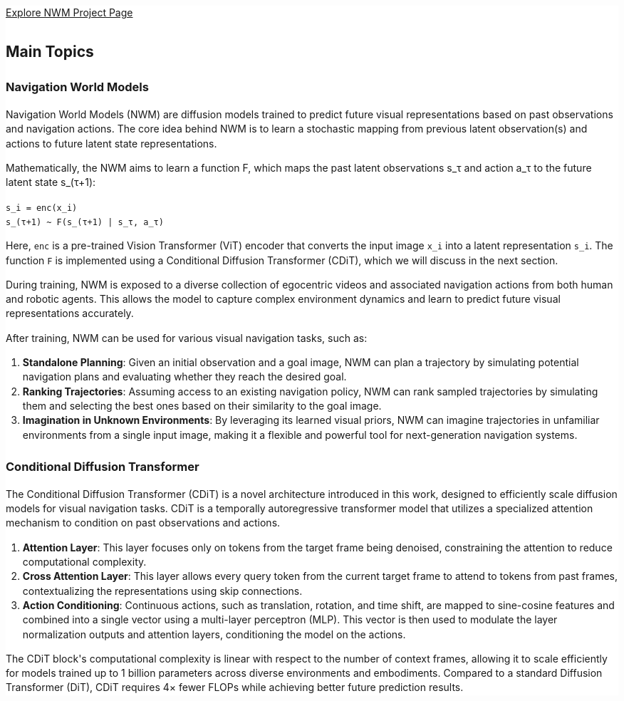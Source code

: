 [Explore NWM Project Page](https://amirbar.net/nwm)

## **Main Topics**

### **Navigation World Models**

Navigation World Models (NWM) are diffusion models trained to predict future visual representations based on past observations and navigation actions. The core idea behind NWM is to learn a stochastic mapping from previous latent observation(s) and actions to future latent state representations.

Mathematically, the NWM aims to learn a function F, which maps the past latent observations s_τ and action a_τ to the future latent state s_(τ+1):

```
s_i = enc(x_i)
s_(τ+1) ~ F(s_(τ+1) | s_τ, a_τ)
```

Here, `enc` is a pre-trained Vision Transformer (ViT) encoder that converts the input image `x_i` into a latent representation `s_i`. The function `F` is implemented using a Conditional Diffusion Transformer (CDiT), which we will discuss in the next section.

During training, NWM is exposed to a diverse collection of egocentric videos and associated navigation actions from both human and robotic agents. This allows the model to capture complex environment dynamics and learn to predict future visual representations accurately.

After training, NWM can be used for various visual navigation tasks, such as:

1. **Standalone Planning**: Given an initial observation and a goal image, NWM can plan a trajectory by simulating potential navigation plans and evaluating whether they reach the desired goal.
2. **Ranking Trajectories**: Assuming access to an existing navigation policy, NWM can rank sampled trajectories by simulating them and selecting the best ones based on their similarity to the goal image.
3. **Imagination in Unknown Environments**: By leveraging its learned visual priors, NWM can imagine trajectories in unfamiliar environments from a single input image, making it a flexible and powerful tool for next-generation navigation systems.

### **Conditional Diffusion Transformer**

The Conditional Diffusion Transformer (CDiT) is a novel architecture introduced in this work, designed to efficiently scale diffusion models for visual navigation tasks. CDiT is a temporally autoregressive transformer model that utilizes a specialized attention mechanism to condition on past observations and actions.

1. **Attention Layer**: This layer focuses only on tokens from the target frame being denoised, constraining the attention to reduce computational complexity.
2. **Cross Attention Layer**: This layer allows every query token from the current target frame to attend to tokens from past frames, contextualizing the representations using skip connections.
3. **Action Conditioning**: Continuous actions, such as translation, rotation, and time shift, are mapped to sine-cosine features and combined into a single vector using a multi-layer perceptron (MLP). This vector is then used to modulate the layer normalization outputs and attention layers, conditioning the model on the actions.

The CDiT block's computational complexity is linear with respect to the number of context frames, allowing it to scale efficiently for models trained up to 1 billion parameters across diverse environments and embodiments. Compared to a standard Diffusion Transformer (DiT), CDiT requires 4× fewer FLOPs while achieving better future prediction results.
